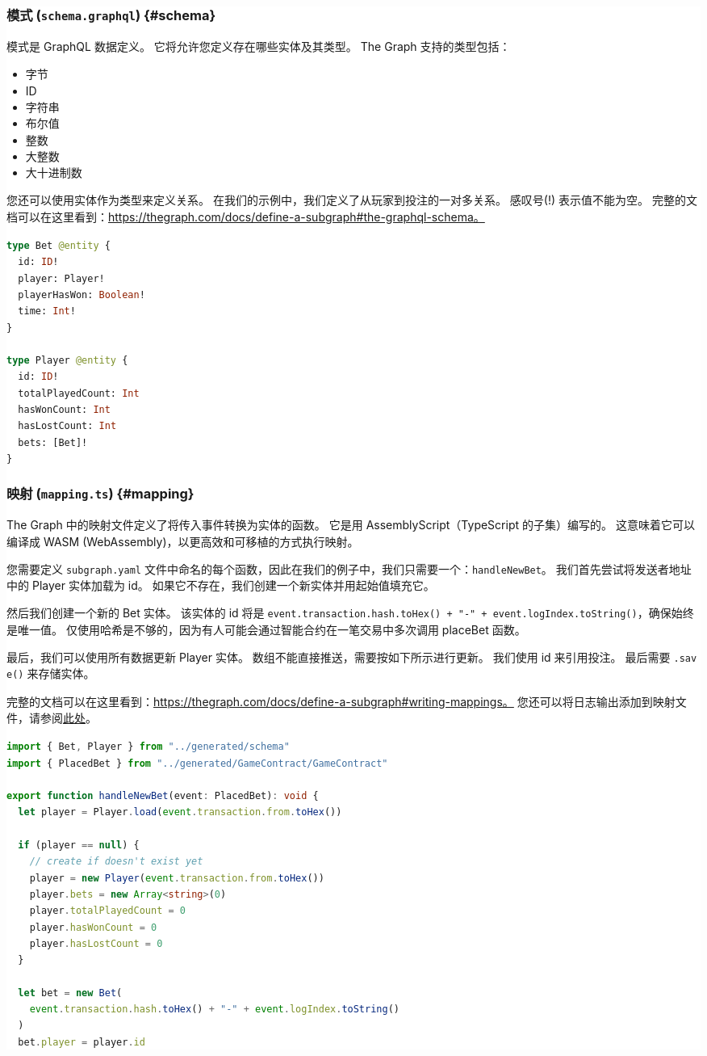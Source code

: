### 模式 (`schema.graphql`) {#schema}

模式是 GraphQL 数据定义。 它将允许您定义存在哪些实体及其类型。 The Graph 支持的类型包括：

- 字节
- ID
- 字符串
- 布尔值
- 整数
- 大整数
- 大十进制数

您还可以使用实体作为类型来定义关系。 在我们的示例中，我们定义了从玩家到投注的一对多关系。 感叹号(!) 表示值不能为空。 完整的文档可以在这里看到：https://thegraph.com/docs/define-a-subgraph#the-graphql-schema。

```graphql
type Bet @entity {
  id: ID!
  player: Player!
  playerHasWon: Boolean!
  time: Int!
}

type Player @entity {
  id: ID!
  totalPlayedCount: Int
  hasWonCount: Int
  hasLostCount: Int
  bets: [Bet]!
}
```

### 映射 (`mapping.ts`) {#mapping}

The Graph 中的映射文件定义了将传入事件转换为实体的函数。 它是用 AssemblyScript（TypeScript 的子集）编写的。 这意味着它可以编译成 WASM (WebAssembly)，以更高效和可移植的方式执行映射。

您需要定义 `subgraph.yaml` 文件中命名的每个函数，因此在我们的例子中，我们只需要一个：`handleNewBet`。 我们首先尝试将发送者地址中的 Player 实体加载为 id。 如果它不存在，我们创建一个新实体并用起始值填充它。

然后我们创建一个新的 Bet 实体。 该实体的 id 将是 `event.transaction.hash.toHex() + "-" + event.logIndex.toString()`，确保始终是唯一值。 仅使用哈希是不够的，因为有人可能会通过智能合约在一笔交易中多次调用 placeBet 函数。

最后，我们可以使用所有数据更新 Player 实体。 数组不能直接推送，需要按如下所示进行更新。 我们使用 id 来引用投注。 最后需要 `.save()` 来存储实体。

完整的文档可以在这里看到：https://thegraph.com/docs/define-a-subgraph#writing-mappings。 您还可以将日志输出添加到映射文件，请参阅[此处](https://thegraph.com/docs/assemblyscript-api#api-reference)。

```typescript
import { Bet, Player } from "../generated/schema"
import { PlacedBet } from "../generated/GameContract/GameContract"

export function handleNewBet(event: PlacedBet): void {
  let player = Player.load(event.transaction.from.toHex())

  if (player == null) {
    // create if doesn't exist yet
    player = new Player(event.transaction.from.toHex())
    player.bets = new Array<string>(0)
    player.totalPlayedCount = 0
    player.hasWonCount = 0
    player.hasLostCount = 0
  }

  let bet = new Bet(
    event.transaction.hash.toHex() + "-" + event.logIndex.toString()
  )
  bet.player = player.id
```